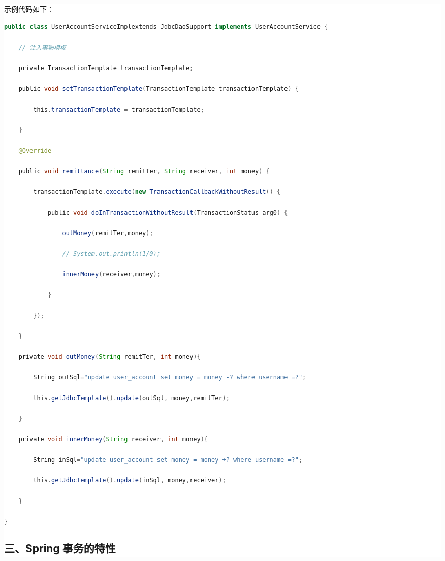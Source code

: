示例代码如下：

```java
public class UserAccountServiceImplextends JdbcDaoSupport implements UserAccountService {

    // 注入事物模板

    private TransactionTemplate transactionTemplate;

    public void setTransactionTemplate(TransactionTemplate transactionTemplate) {

        this.transactionTemplate = transactionTemplate;

    }

    @Override

    public void remittance(String remitTer, String receiver, int money) {

        transactionTemplate.execute(new TransactionCallbackWithoutResult() {

            public void doInTransactionWithoutResult(TransactionStatus arg0) {

                outMoney(remitTer,money);

                // System.out.println(1/0);

                innerMoney(receiver,money);

            }

        });

    }

    private void outMoney(String remitTer, int money){

        String outSql="update user_account set money = money -? where username =?";

        this.getJdbcTemplate().update(outSql, money,remitTer);

    }

    private void innerMoney(String receiver, int money){

        String inSql="update user_account set money = money +? where username =?";

        this.getJdbcTemplate().update(inSql, money,receiver);

    }

}
```
## **三、Spring 事务的特性**
